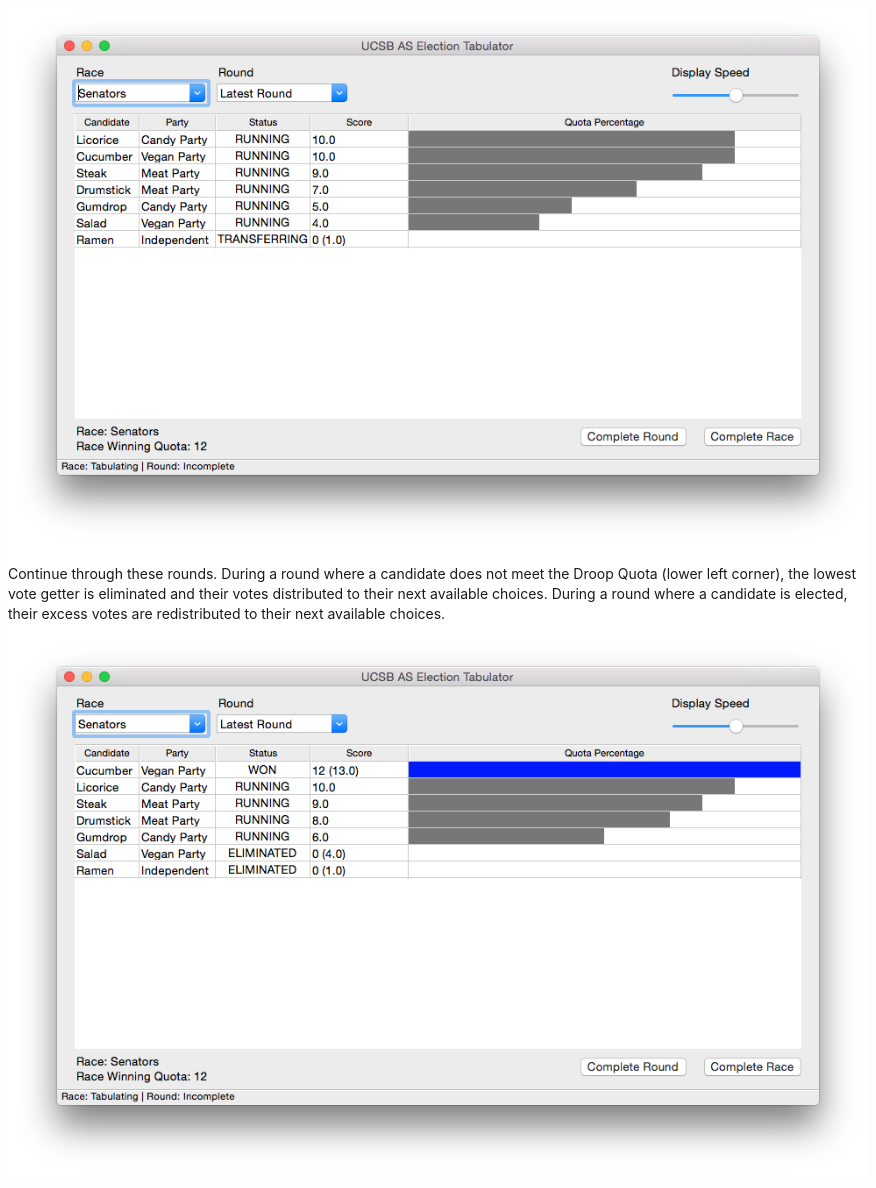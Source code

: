 <img src="images/senators-round1.png">
</p>

Continue through these rounds. During a round where a candidate does not meet the Droop Quota (lower left corner), the lowest vote getter is eliminated and their votes distributed to their next available choices. During a round where a candidate is elected, their excess votes are redistributed to their next available choices.

<p align="center">
<img src="images/senators-round4.png">